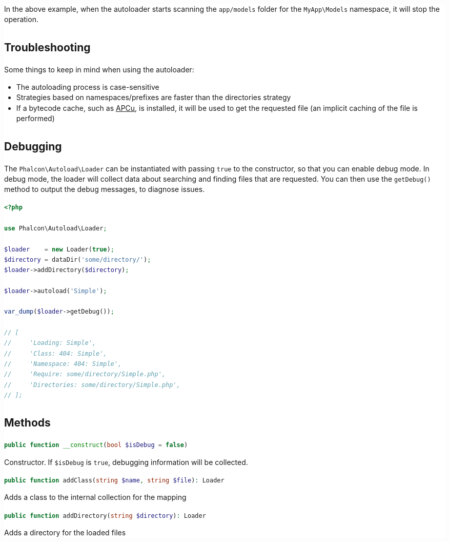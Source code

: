 In the above example, when the autoloader starts scanning the `app/models` folder for the `MyApp\Models` namespace, it will stop the operation.

## Troubleshooting
Some things to keep in mind when using the autoloader:

* The autoloading process is case-sensitive
* Strategies based on namespaces/prefixes are faster than the directories strategy
* If a bytecode cache, such as [APCu][apcu], is installed, it will be used to get the requested file (an implicit caching of the file is performed)

## Debugging
The `Phalcon\Autoload\Loader` can be instantiated with passing `true` to the constructor, so that you can enable debug mode. In debug mode, the loader will collect data about searching and finding files that are requested. You can then use the `getDebug()` method to output the debug messages, to diagnose issues.

```php
<?php

use Phalcon\Autoload\Loader;

$loader    = new Loader(true);
$directory = dataDir('some/directory/');
$loader->addDirectory($directory);

$loader->autoload('Simple');

var_dump($loader->getDebug());

// [
//     'Loading: Simple',
//     'Class: 404: Simple',
//     'Namespace: 404: Simple',
//     'Require: some/directory/Simple.php',
//     'Directories: some/directory/Simple.php',
// ];
```

## Methods
```php
public function __construct(bool $isDebug = false)
```
Constructor. If `$isDebug` is `true`, debugging information will be collected.

```php
public function addClass(string $name, string $file): Loader
```
Adds a class to the internal collection for the mapping

```php
public function addDirectory(string $directory): Loader
```
Adds a directory for the loaded files


[spl-autoload-register]: https://www.php.net/manual/en/function.spl-autoload-register.php
[is_file]: https://www.php.net/manual/en/function.is-file.php
[stream_resolve_include_path]: https://www.php.net/manual/en/function.stream-resolve-include-path.php
[autoloading]: https://www.php.net/manual/en/language.oop5.autoload.php
[lazy_initialization]: https://en.wikipedia.org/wiki/Lazy_initialization
[psr-4]: https://www.php-fig.org/psr/psr-4/
[apcu]: https://php.net/manual/en/book.apcu.php
[loader]: api/phalcon_autoload#autoload-loader
[eventsawareinterface]: api/phalcon_events#events-eventsawareinterface